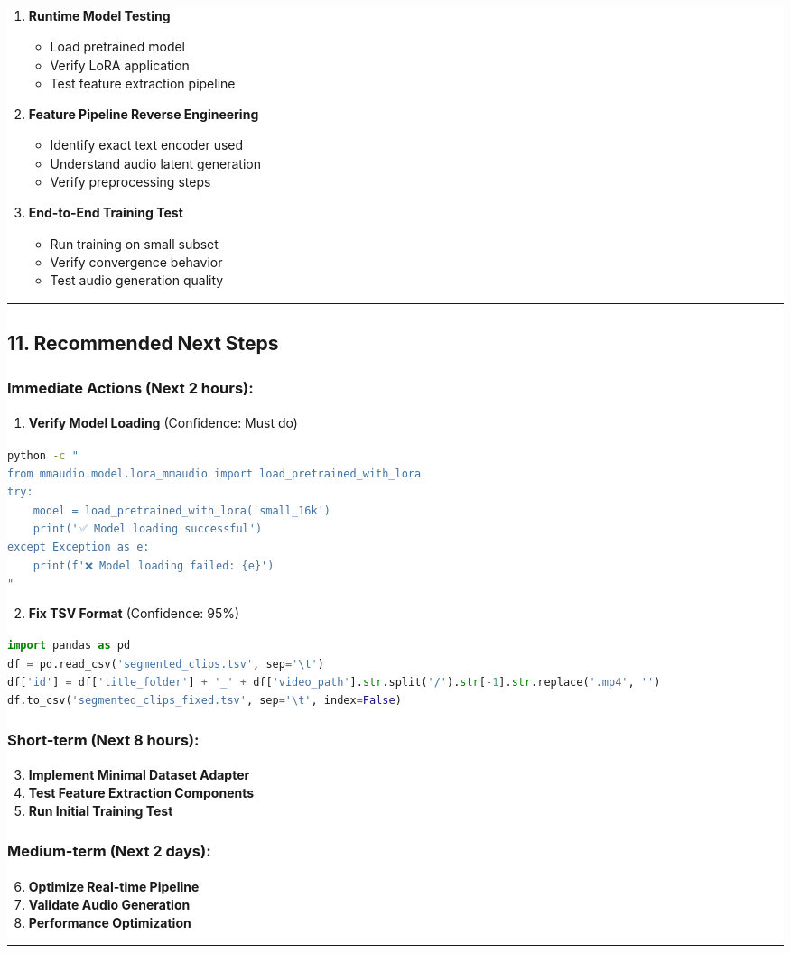 1. **Runtime Model Testing**
   - Load pretrained model
   - Verify LoRA application
   - Test feature extraction pipeline

2. **Feature Pipeline Reverse Engineering**
   - Identify exact text encoder used
   - Understand audio latent generation
   - Verify preprocessing steps

3. **End-to-End Training Test**
   - Run training on small subset
   - Verify convergence behavior
   - Test audio generation quality

---

## 11. Recommended Next Steps

### Immediate Actions (Next 2 hours):

1. **Verify Model Loading** (Confidence: Must do)
```bash
python -c "
from mmaudio.model.lora_mmaudio import load_pretrained_with_lora
try:
    model = load_pretrained_with_lora('small_16k')
    print('✅ Model loading successful')
except Exception as e:
    print(f'❌ Model loading failed: {e}')
"
```

2. **Fix TSV Format** (Confidence: 95%)
```python
import pandas as pd
df = pd.read_csv('segmented_clips.tsv', sep='\t')
df['id'] = df['title_folder'] + '_' + df['video_path'].str.split('/').str[-1].str.replace('.mp4', '')
df.to_csv('segmented_clips_fixed.tsv', sep='\t', index=False)
```

### Short-term (Next 8 hours):

3. **Implement Minimal Dataset Adapter**
4. **Test Feature Extraction Components**
5. **Run Initial Training Test**

### Medium-term (Next 2 days):

6. **Optimize Real-time Pipeline**
7. **Validate Audio Generation**
8. **Performance Optimization**

---